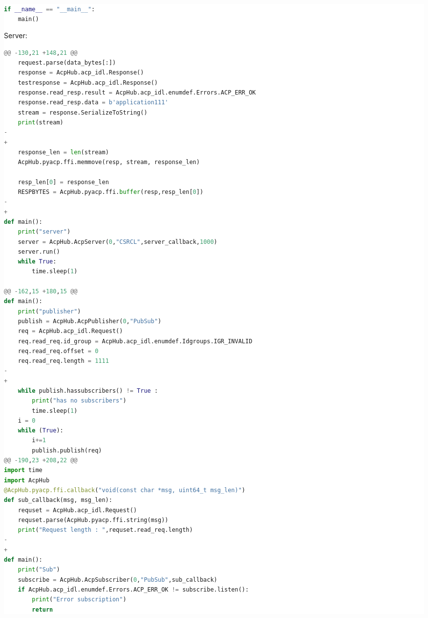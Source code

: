  ```Python
 if __name__ == "__main__":
     main()
 ```
 
 Server:
 
 ```Python
@@ -130,21 +148,21 @@
     request.parse(data_bytes[:])
     response = AcpHub.acp_idl.Response()
     testresponse = AcpHub.acp_idl.Response()
     response.read_resp.result = AcpHub.acp_idl.enumdef.Errors.ACP_ERR_OK
     response.read_resp.data = b'application111'
     stream = response.SerializeToString()
     print(stream)
-  
+
     response_len = len(stream)
     AcpHub.pyacp.ffi.memmove(resp, stream, response_len)
 
     resp_len[0] = response_len
     RESPBYTES = AcpHub.pyacp.ffi.buffer(resp,resp_len[0])
-  
+
 def main():
     print("server")
     server = AcpHub.AcpServer(0,"CSRCL",server_callback,1000)
     server.run()
     while True:
         time.sleep(1)
 
@@ -162,15 +180,15 @@
 def main():
     print("publisher")
     publish = AcpHub.AcpPublisher(0,"PubSub")
     req = AcpHub.acp_idl.Request()
     req.read_req.id_group = AcpHub.acp_idl.enumdef.Idgroups.IGR_INVALID
     req.read_req.offset = 0
     req.read_req.length = 1111
-  
+
     while publish.hassubscribers() != True :
         print("has no subscribers")
         time.sleep(1)
     i = 0
     while (True):
         i+=1
         publish.publish(req)
@@ -190,23 +208,22 @@
 import time
 import AcpHub
 @AcpHub.pyacp.ffi.callback("void(const char *msg, uint64_t msg_len)")
 def sub_callback(msg, msg_len):
     requset = AcpHub.acp_idl.Request()
     requset.parse(AcpHub.pyacp.ffi.string(msg))
     print("Request length : ",requset.read_req.length)
-  
+
 def main():
     print("Sub")
     subscribe = AcpHub.AcpSubscriber(0,"PubSub",sub_callback)
     if AcpHub.acp_idl.enumdef.Errors.ACP_ERR_OK != subscribe.listen():
         print("Error subscription")
         return
 ```